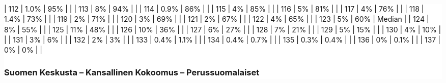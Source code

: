 | 112 | 1.0% | 95% |  |
| 113 | 8% | 94% |  |
| 114 | 0.9% | 86% |  |
| 115 | 4% | 85% |  |
| 116 | 5% | 81% |  |
| 117 | 4% | 76% |  |
| 118 | 1.4% | 73% |  |
| 119 | 2% | 71% |  |
| 120 | 3% | 69% |  |
| 121 | 2% | 67% |  |
| 122 | 4% | 65% |  |
| 123 | 5% | 60% | Median |
| 124 | 8% | 55% |  |
| 125 | 11% | 48% |  |
| 126 | 10% | 36% |  |
| 127 | 6% | 27% |  |
| 128 | 7% | 21% |  |
| 129 | 5% | 15% |  |
| 130 | 4% | 10% |  |
| 131 | 3% | 6% |  |
| 132 | 2% | 3% |  |
| 133 | 0.4% | 1.1% |  |
| 134 | 0.4% | 0.7% |  |
| 135 | 0.3% | 0.4% |  |
| 136 | 0% | 0.1% |  |
| 137 | 0% | 0% |  |

### Suomen Keskusta – Kansallinen Kokoomus – Perussuomalaiset

